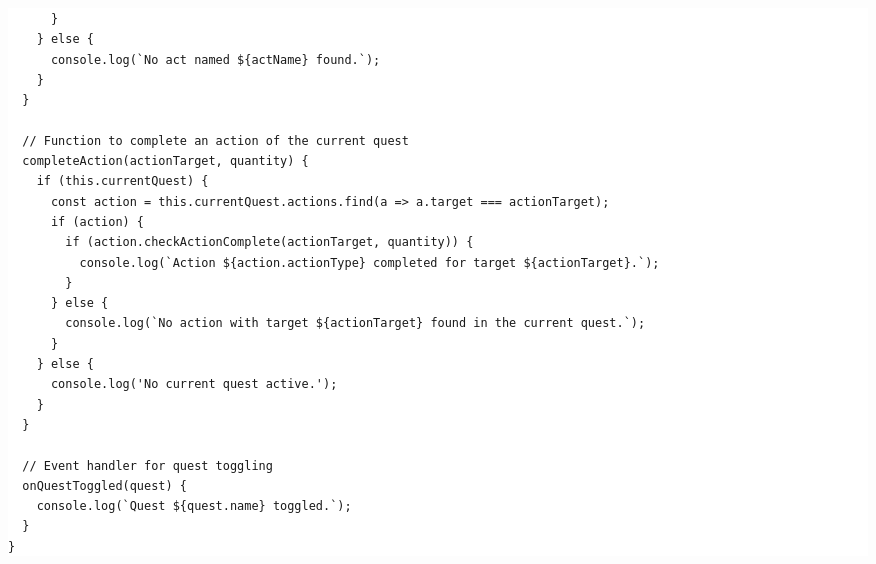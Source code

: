 ```javascript=
      }
    } else {
      console.log(`No act named ${actName} found.`);
    }
  }

  // Function to complete an action of the current quest
  completeAction(actionTarget, quantity) {
    if (this.currentQuest) {
      const action = this.currentQuest.actions.find(a => a.target === actionTarget);
      if (action) {
        if (action.checkActionComplete(actionTarget, quantity)) {
          console.log(`Action ${action.actionType} completed for target ${actionTarget}.`);
        }
      } else {
        console.log(`No action with target ${actionTarget} found in the current quest.`);
      }
    } else {
      console.log('No current quest active.');
    }
  }

  // Event handler for quest toggling
  onQuestToggled(quest) {
    console.log(`Quest ${quest.name} toggled.`);
  }
}

```

